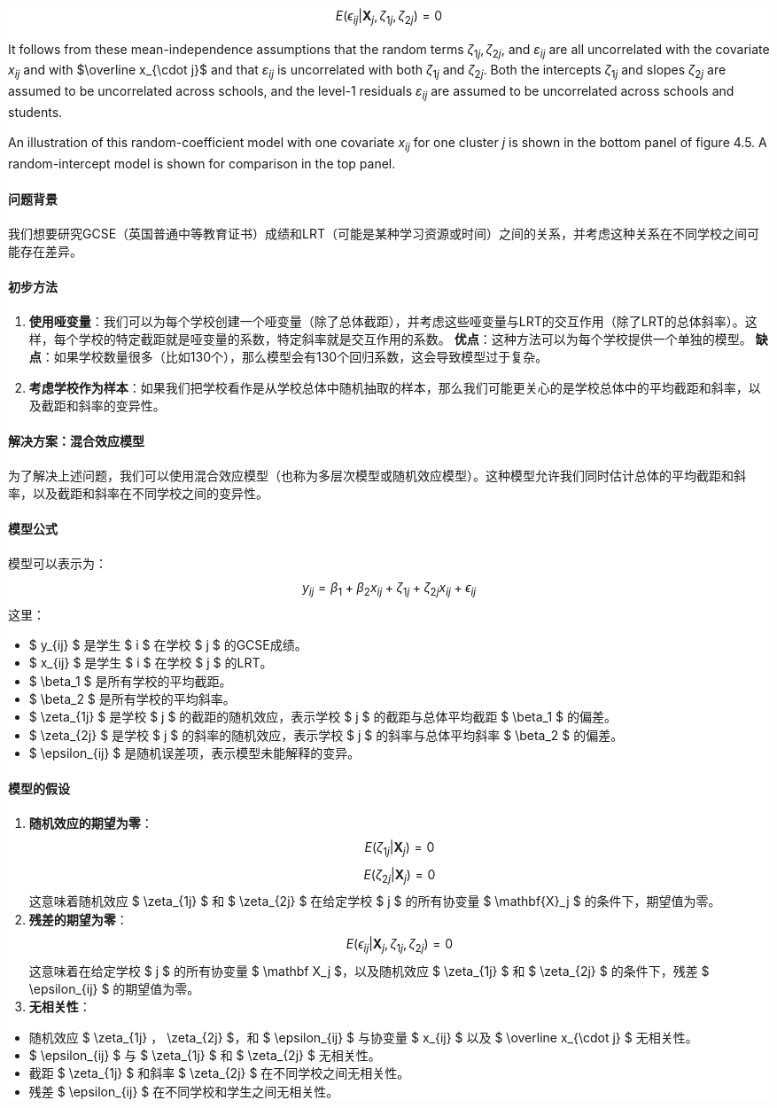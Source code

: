 $$E(\epsilon_{ij}|\mathbf X_j,\zeta_{1j},\zeta_{2j})=0$$

It follows from these mean-independence assumptions that the random terms $\zeta_{1 j}, \zeta_{2 j},$ and $\varepsilon_{i j}$ are all uncorrelated with the covariate $x_{i j}$ and with $\overline x_{\cdot j}$ and that $\varepsilon_{i j}$ is uncorrelated with both $\zeta_{1 j}$ and $\zeta_{2 j}$. Both the intercepts $\zeta_{1 j}$ and slopes $\zeta_{2 j}$ are assumed to be uncorrelated across schools, and the level-1 residuals $\varepsilon_{i j}$ are assumed to be uncorrelated across schools and students.

An illustration of this random-coefficient model with one covariate $x_{i j}$ for one cluster $j$ is shown in the bottom panel of figure 4.5. A random-intercept model is shown for comparison in the top panel.



#### 问题背景

我们想要研究GCSE（英国普通中等教育证书）成绩和LRT（可能是某种学习资源或时间）之间的关系，并考虑这种关系在不同学校之间可能存在差异。
#### 初步方法

1. **使用哑变量**：我们可以为每个学校创建一个哑变量（除了总体截距），并考虑这些哑变量与LRT的交互作用（除了LRT的总体斜率）。这样，每个学校的特定截距就是哑变量的系数，特定斜率就是交互作用的系数。
   **优点**：这种方法可以为每个学校提供一个单独的模型。
   **缺点**：如果学校数量很多（比如130个），那么模型会有130个回归系数，这会导致模型过于复杂。

2. **考虑学校作为样本**：如果我们把学校看作是从学校总体中随机抽取的样本，那么我们可能更关心的是学校总体中的平均截距和斜率，以及截距和斜率的变异性。

#### 解决方案：混合效应模型

为了解决上述问题，我们可以使用混合效应模型（也称为多层次模型或随机效应模型）。这种模型允许我们同时估计总体的平均截距和斜率，以及截距和斜率在不同学校之间的变异性。

#### 模型公式
模型可以表示为：
$$ y_{ij} = \beta_1 + \beta_2x_{ij} + \zeta_{1j} + \zeta_{2j}x_{ij} + \epsilon_{ij} $$
这里：
- $ y_{ij} $ 是学生 $ i $ 在学校 $ j $ 的GCSE成绩。
- $ x_{ij} $ 是学生 $ i $ 在学校 $ j $ 的LRT。
- $ \beta_1 $ 是所有学校的平均截距。
- $ \beta_2 $ 是所有学校的平均斜率。
- $ \zeta_{1j} $ 是学校 $ j $ 的截距的随机效应，表示学校 $ j $ 的截距与总体平均截距 $ \beta_1 $ 的偏差。
- $ \zeta_{2j} $ 是学校 $ j $ 的斜率的随机效应，表示学校 $ j $ 的斜率与总体平均斜率 $ \beta_2 $ 的偏差。
- $ \epsilon_{ij} $ 是随机误差项，表示模型未能解释的变异。

#### 模型的假设

1. **随机效应的期望为零**：
$$ E(\zeta_{1j}|\mathbf X_j) = 0 $$
$$ E(\zeta_{2j}|\mathbf X_j) = 0 $$
这意味着随机效应 $ \zeta_{1j} $ 和 $ \zeta_{2j} $ 在给定学校 $ j $ 的所有协变量 $ \mathbf{X}_j $ 的条件下，期望值为零。
2. **残差的期望为零**：
$$ E(\epsilon_{ij}|\mathbf X_j, \zeta_{1j}, \zeta_{2j}) = 0 $$
这意味着在给定学校 $ j $ 的所有协变量 $ \mathbf X_j $，以及随机效应 $ \zeta_{1j} $ 和 $ \zeta_{2j} $ 的条件下，残差 $ \epsilon_{ij} $ 的期望值为零。
3. **无相关性**：
- 随机效应 $ \zeta_{1j} $，$ \zeta_{2j} $，和 $ \epsilon_{ij} $ 与协变量 $ x_{ij} $ 以及 $ \overline x_{\cdot j} $ 无相关性。
- $ \epsilon_{ij} $ 与 $ \zeta_{1j} $ 和 $ \zeta_{2j} $ 无相关性。
- 截距 $ \zeta_{1j} $ 和斜率 $ \zeta_{2j} $ 在不同学校之间无相关性。
- 残差 $ \epsilon_{ij} $ 在不同学校和学生之间无相关性。
